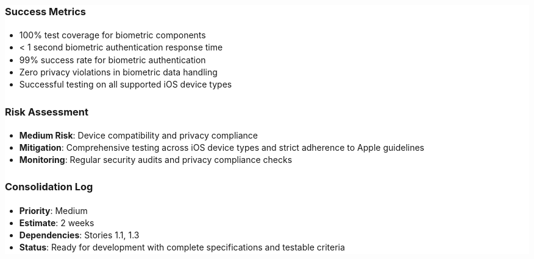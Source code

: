 ### Success Metrics
- 100% test coverage for biometric components
- < 1 second biometric authentication response time
- 99% success rate for biometric authentication
- Zero privacy violations in biometric data handling
- Successful testing on all supported iOS device types

### Risk Assessment
- **Medium Risk**: Device compatibility and privacy compliance
- **Mitigation**: Comprehensive testing across iOS device types and strict adherence to Apple guidelines
- **Monitoring**: Regular security audits and privacy compliance checks

### Consolidation Log
- **Priority**: Medium
- **Estimate**: 2 weeks
- **Dependencies**: Stories 1.1, 1.3
- **Status**: Ready for development with complete specifications and testable criteria